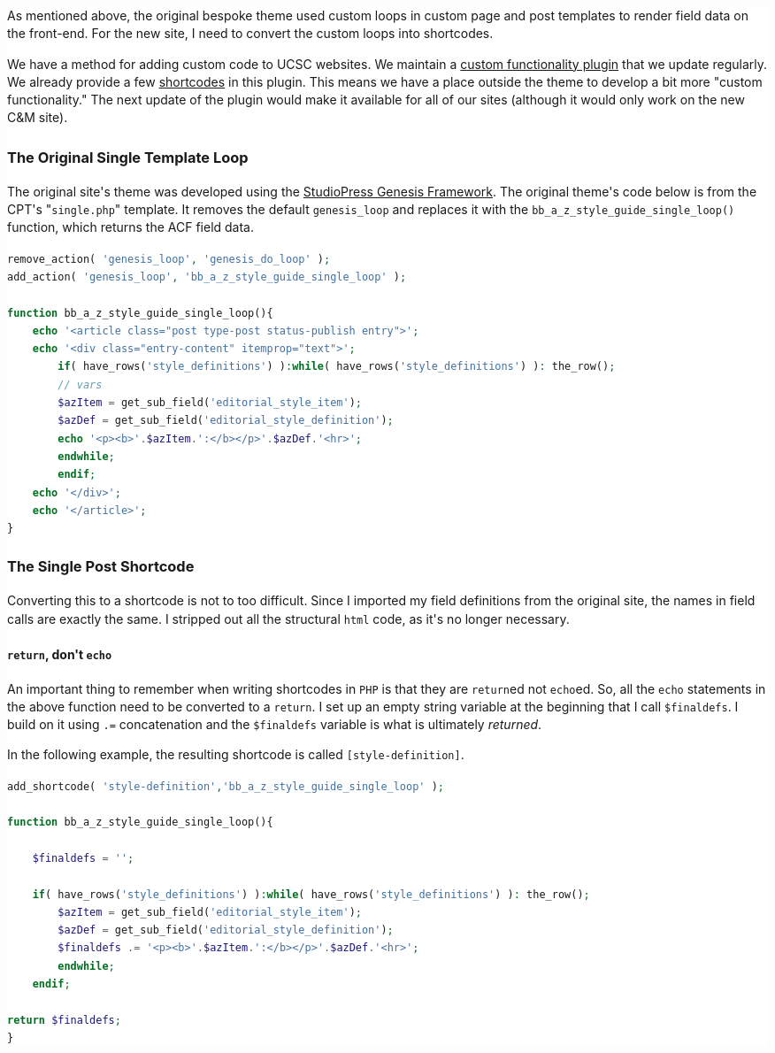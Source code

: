 As mentioned above, the original bespoke theme used custom loops in custom page and post templates to render field data on the front-end. For the new site, I need to convert the custom loops into shortcodes.

We have a method for adding custom code to UCSC websites. We maintain a [custom functionality plugin](https://github.com/ucsc/ucsc-custom-functionality) that we update regularly. We already provide a few [shortcodes](https://github.com/ucsc/ucsc-custom-functionality/blob/main/lib/functions/shortcodes.php) in this plugin. This means we have a place outside the theme to develop a bit more "custom functionality." The next update of the plugin would make it available for all of our sites (although it would only work on the new C&M site). 
### The Original Single Template Loop

The original site's theme was developed using the [StudioPress Genesis Framework](https://www.studiopress.com/themes/genesis/). The original theme's code below is from the CPT's "`single.php`" template. It removes the default `genesis_loop` and replaces it with the `bb_a_z_style_guide_single_loop()` function, which returns the ACF field data.

```php
remove_action( 'genesis_loop', 'genesis_do_loop' );
add_action( 'genesis_loop', 'bb_a_z_style_guide_single_loop' );

function bb_a_z_style_guide_single_loop(){
	echo '<article class="post type-post status-publish entry">';
	echo '<div class="entry-content" itemprop="text">';
		if( have_rows('style_definitions') ):while( have_rows('style_definitions') ): the_row();
		// vars
		$azItem = get_sub_field('editorial_style_item');
		$azDef = get_sub_field('editorial_style_definition');
		echo '<p><b>'.$azItem.':</b></p>'.$azDef.'<hr>';
		endwhile;
		endif;
	echo '</div>';
	echo '</article>';
}
```

### The Single Post Shortcode
Converting this to a shortcode is not to too difficult. Since I imported my field definitions from the original site, the names in field calls are exactly the same. I stripped out all the structural `html` code, as it's no longer necessary.

#### `return`, don't `echo`

An important thing to remember when writing shortcodes in `PHP` is that they are `return`ed not `echo`ed. So, all the `echo` statements in the above function need to be converted to a `return`. I set up an empty string variable at the beginning that I call `$finaldefs`. I build on it using `.=` concatenation and the `$finaldefs` variable is what is ultimately *returned*.

In the following example, the resulting shortcode is called `[style-definition]`.

```PHP
add_shortcode( 'style-definition','bb_a_z_style_guide_single_loop' );

function bb_a_z_style_guide_single_loop(){

	$finaldefs = '';

	if( have_rows('style_definitions') ):while( have_rows('style_definitions') ): the_row();
		$azItem = get_sub_field('editorial_style_item');
		$azDef = get_sub_field('editorial_style_definition');		
		$finaldefs .= '<p><b>'.$azItem.':</b></p>'.$azDef.'<hr>';
		endwhile;
	endif;

return $finaldefs;
}
```